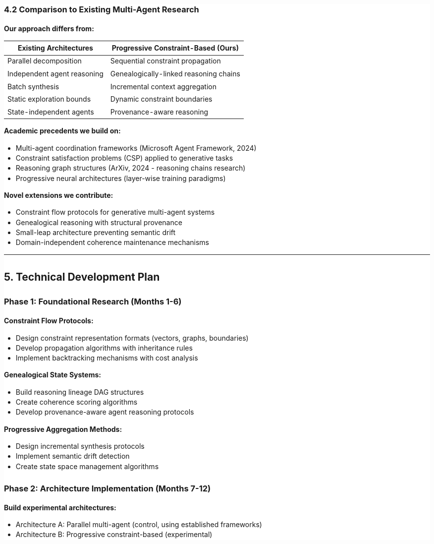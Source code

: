 ### 4.2 Comparison to Existing Multi-Agent Research

**Our approach differs from:**

| Existing Architectures | Progressive Constraint-Based (Ours) |
|------------------------|-------------------------------------|
| Parallel decomposition | Sequential constraint propagation |
| Independent agent reasoning | Genealogically-linked reasoning chains |
| Batch synthesis | Incremental context aggregation |
| Static exploration bounds | Dynamic constraint boundaries |
| State-independent agents | Provenance-aware reasoning |

**Academic precedents we build on:**
- Multi-agent coordination frameworks (Microsoft Agent Framework, 2024)
- Constraint satisfaction problems (CSP) applied to generative tasks
- Reasoning graph structures (ArXiv, 2024 - reasoning chains research)
- Progressive neural architectures (layer-wise training paradigms)

**Novel extensions we contribute:**
- Constraint flow protocols for generative multi-agent systems
- Genealogical reasoning with structural provenance
- Small-leap architecture preventing semantic drift
- Domain-independent coherence maintenance mechanisms

---

## 5. Technical Development Plan

### Phase 1: Foundational Research (Months 1-6)

**Constraint Flow Protocols:**
- Design constraint representation formats (vectors, graphs, boundaries)
- Develop propagation algorithms with inheritance rules
- Implement backtracking mechanisms with cost analysis

**Genealogical State Systems:**
- Build reasoning lineage DAG structures
- Create coherence scoring algorithms
- Develop provenance-aware agent reasoning protocols

**Progressive Aggregation Methods:**
- Design incremental synthesis protocols
- Implement semantic drift detection
- Create state space management algorithms

### Phase 2: Architecture Implementation (Months 7-12)

**Build experimental architectures:**
- Architecture A: Parallel multi-agent (control, using established frameworks)
- Architecture B: Progressive constraint-based (experimental)
